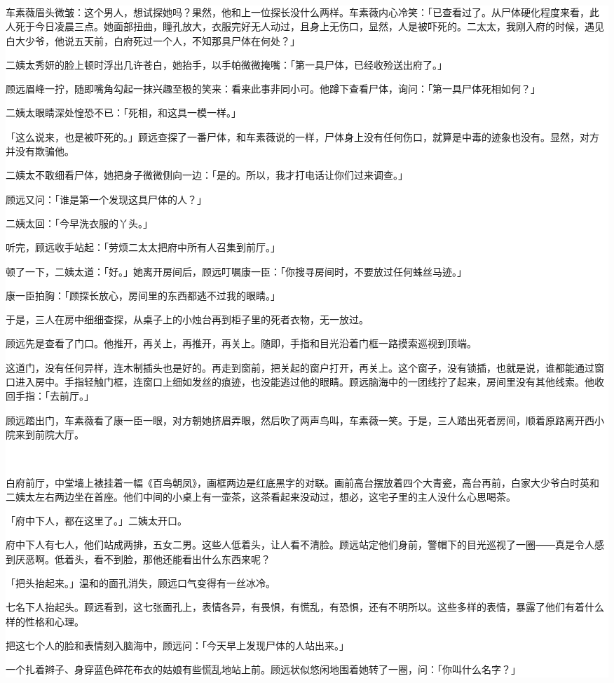 
车素薇眉头微皱：这个男人，想试探她吗？果然，他和上一位探长没什么两样。车素薇内心冷笑：「已查看过了。从尸体硬化程度来看，此人死于今日凌晨三点。她面部扭曲，瞳孔放大，衣服完好无人动过，且身上无伤口，显然，人是被吓死的。二太太，我刚入府的时候，遇见白大少爷，他说五天前，白府死过一个人，不知那具尸体在何处？」


二姨太秀妍的脸上顿时浮出几许苍白，她抬手，以手帕微微掩嘴：「第一具尸体，已经收殓送出府了。」


顾远眉峰一拧，随即嘴角勾起一抹兴趣至极的笑来：看来此事非同小可。他蹲下查看尸体，询问：「第一具尸体死相如何？」


二姨太眼睛深处惶恐不已：「死相，和这具一模一样。」


「这么说来，也是被吓死的。」顾远查探了一番尸体，和车素薇说的一样，尸体身上没有任何伤口，就算是中毒的迹象也没有。显然，对方并没有欺骗他。


二姨太不敢细看尸体，她把身子微微侧向一边：「是的。所以，我才打电话让你们过来调查。」


顾远又问：「谁是第一个发现这具尸体的人？」


二姨太回：「今早洗衣服的丫头。」


听完，顾远收手站起：「劳烦二太太把府中所有人召集到前厅。」


顿了一下，二姨太道：「好。」她离开房间后，顾远叮嘱康一臣：「你搜寻房间时，不要放过任何蛛丝马迹。」


康一臣拍胸：「顾探长放心，房间里的东西都逃不过我的眼睛。」


于是，三人在房中细细查探，从桌子上的小烛台再到柜子里的死者衣物，无一放过。


顾远先是查看了门口。他推开，再关上，再推开，再关上。随即，手指和目光沿着门框一路摸索巡视到顶端。


这道门，没有任何异样，连木制插头也是好的。再走到窗前，把关起的窗户打开，再关上。这个窗子，没有锁插，也就是说，谁都能通过窗口进入房中。手指轻触门框，连窗口上细如发丝的痕迹，也没能逃过他的眼睛。顾远脑海中的一团线拧了起来，房间里没有其他线索。他收回手指：「去前厅。」


顾远踏出门，车素薇看了康一臣一眼，对方朝她挤眉弄眼，然后吹了两声鸟叫，车素薇一笑。于是，三人踏出死者房间，顺着原路离开西小院来到前院大厅。


 


白府前厅，中堂墙上裱挂着一幅《百鸟朝凤》，画框两边是红底黑字的对联。画前高台摆放着四个大青瓷，高台再前，白家大少爷白时英和二姨太左右两边坐在首座。他们中间的小桌上有一壶茶，这茶看起来没动过，想必，这宅子里的主人没什么心思喝茶。


「府中下人，都在这里了。」二姨太开口。


府中下人有七人，他们站成两排，五女二男。这些人低着头，让人看不清脸。顾远站定他们身前，警帽下的目光巡视了一圈——真是令人感到厌恶啊。低着头，看不到脸，那他还能看出什么东西来呢？


「把头抬起来。」温和的面孔消失，顾远口气变得有一丝冰冷。


七名下人抬起头。顾远看到，这七张面孔上，表情各异，有畏惧，有慌乱，有恐惧，还有不明所以。这些多样的表情，暴露了他们有着什么样的性格和心理。


把这七个人的脸和表情刻入脑海中，顾远问：「今天早上发现尸体的人站出来。」


一个扎着辫子、身穿蓝色碎花布衣的姑娘有些慌乱地站上前。顾远状似悠闲地围着她转了一圈，问：「你叫什么名字？」
